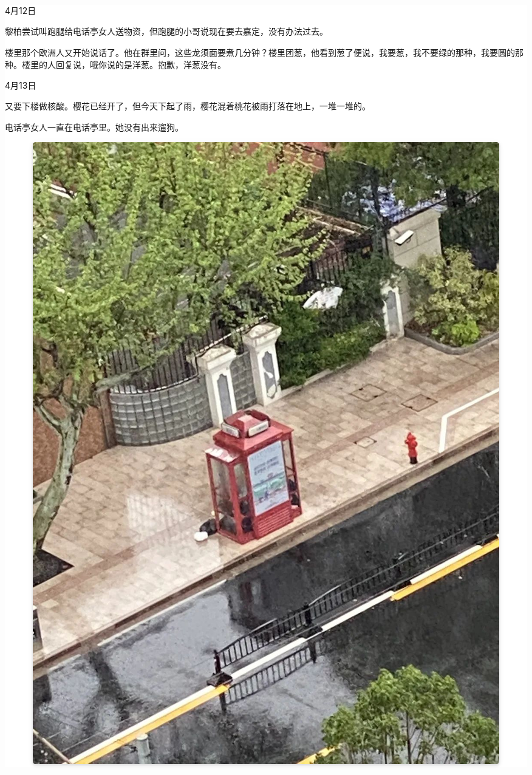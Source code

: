4月12日

黎柏尝试叫跑腿给电话亭女人送物资，但跑腿的小哥说现在要去嘉定，没有办法过去。

楼里那个欧洲人又开始说话了。他在群里问，这些龙须面要煮几分钟？楼里团葱，他看到葱了便说，我要葱，我不要绿的那种，我要圆的那种。楼里的人回复说，哦你说的是洋葱。抱歉，洋葱没有。

4月13日

又要下楼做核酸。樱花已经开了，但今天下起了雨，樱花混着桃花被雨打落在地上，一堆一堆的。

电话亭女人一直在电话亭里。她没有出来遛狗。


<center><img style="border-radius: 0.3125em; box-shadow: 0 2px 4px 0 rgba(34,36,38,.12),0 2px 10px 0 rgba(34,36,38,.08);" src="../assets/被赶走前/2f64ddee87704af9bcc6e8b3c9953967.png"></center>
